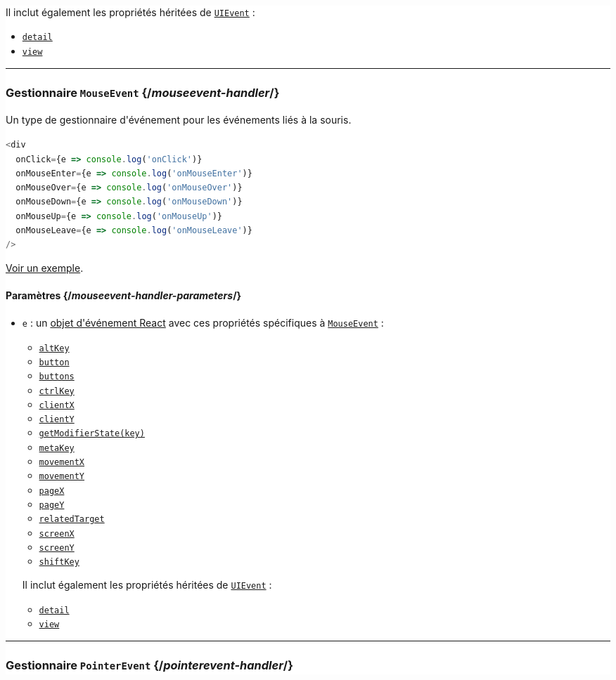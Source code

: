   Il inclut également les propriétés héritées de [`UIEvent`](https://developer.mozilla.org/fr/docs/Web/API/UIEvent) :

  * [`detail`](https://developer.mozilla.org/fr/docs/Web/API/UIEvent/detail)
  * [`view`](https://developer.mozilla.org/docs/Web/API/UIEvent/view)

---

### Gestionnaire `MouseEvent` {/*mouseevent-handler*/}

Un type de gestionnaire d'événement pour les événements liés à la souris.

```js
<div
  onClick={e => console.log('onClick')}
  onMouseEnter={e => console.log('onMouseEnter')}
  onMouseOver={e => console.log('onMouseOver')}
  onMouseDown={e => console.log('onMouseDown')}
  onMouseUp={e => console.log('onMouseUp')}
  onMouseLeave={e => console.log('onMouseLeave')}
/>
```

[Voir un exemple](#handling-mouse-events).

#### Paramètres {/*mouseevent-handler-parameters*/}

* `e` : un [objet d'événement React](#react-event-object) avec ces propriétés spécifiques à [`MouseEvent`](https://developer.mozilla.org/fr/docs/Web/API/MouseEvent) :
  * [`altKey`](https://developer.mozilla.org/docs/Web/API/MouseEvent/altKey)
  * [`button`](https://developer.mozilla.org/docs/Web/API/MouseEvent/button)
  * [`buttons`](https://developer.mozilla.org/docs/Web/API/MouseEvent/buttons)
  * [`ctrlKey`](https://developer.mozilla.org/docs/Web/API/MouseEvent/ctrlKey)
  * [`clientX`](https://developer.mozilla.org/docs/Web/API/MouseEvent/clientX)
  * [`clientY`](https://developer.mozilla.org/docs/Web/API/MouseEvent/clientY)
  * [`getModifierState(key)`](https://developer.mozilla.org/docs/Web/API/MouseEvent/getModifierState)
  * [`metaKey`](https://developer.mozilla.org/docs/Web/API/MouseEvent/metaKey)
  * [`movementX`](https://developer.mozilla.org/docs/Web/API/MouseEvent/movementX)
  * [`movementY`](https://developer.mozilla.org/docs/Web/API/MouseEvent/movementY)
  * [`pageX`](https://developer.mozilla.org/docs/Web/API/MouseEvent/pageX)
  * [`pageY`](https://developer.mozilla.org/docs/Web/API/MouseEvent/pageY)
  * [`relatedTarget`](https://developer.mozilla.org/docs/Web/API/MouseEvent/relatedTarget)
  * [`screenX`](https://developer.mozilla.org/docs/Web/API/MouseEvent/screenX)
  * [`screenY`](https://developer.mozilla.org/docs/Web/API/MouseEvent/screenY)
  * [`shiftKey`](https://developer.mozilla.org/docs/Web/API/MouseEvent/shiftKey)

  Il inclut également les propriétés héritées de [`UIEvent`](https://developer.mozilla.org/fr/docs/Web/API/UIEvent) :

  * [`detail`](https://developer.mozilla.org/fr/docs/Web/API/UIEvent/detail)
  * [`view`](https://developer.mozilla.org/docs/Web/API/UIEvent/view)

---

### Gestionnaire `PointerEvent` {/*pointerevent-handler*/}
